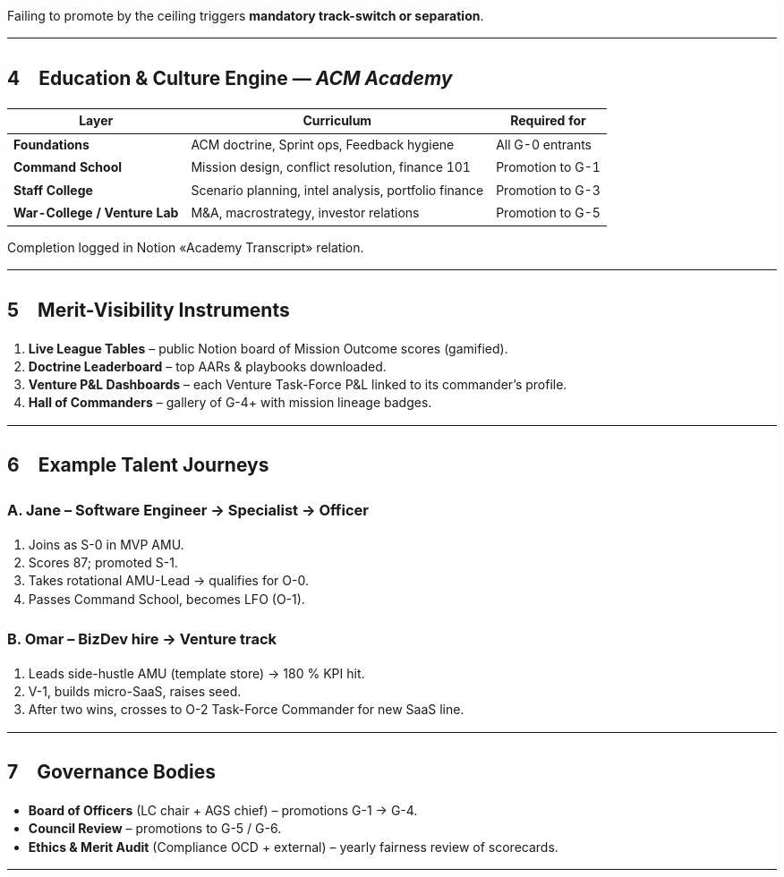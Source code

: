 Failing to promote by the ceiling triggers **mandatory track-switch or separation**.

---

## 4 Education & Culture Engine — *ACM Academy*  

| Layer | Curriculum | Required for |
|-------|------------|--------------|
| **Foundations** | ACM doctrine, Sprint ops, Feedback hygiene | All G-0 entrants |
| **Command School** | Mission design, conflict resolution, finance 101 | Promotion to G-1 |
| **Staff College** | Scenario planning, intel analysis, portfolio finance | Promotion to G-3 |
| **War-College / Venture Lab** | M&A, macrostrategy, investor relations | Promotion to G-5 |

Completion logged in Notion «Academy Transcript» relation.

---

## 5 Merit-Visibility Instruments  

1. **Live League Tables** – public Notion board of Mission Outcome scores (gamified).  
2. **Doctrine Leaderboard** – top AARs & playbooks downloaded.  
3. **Venture P&L Dashboards** – each Venture Task-Force P&L linked to its commander’s profile.  
4. **Hall of Commanders** – gallery of G-4+ with mission lineage badges.

---

## 6 Example Talent Journeys  

### A.  Jane – Software Engineer → Specialist → Officer  
1. Joins as S-0 in MVP AMU.  
2. Scores 87; promoted S-1.  
3. Takes rotational AMU-Lead → qualifies for O-0.  
4. Passes Command School, becomes LFO (O-1).  

### B.  Omar – BizDev hire → Venture track  
1. Leads side-hustle AMU (template store) → 180 % KPI hit.  
2. V-1, builds micro-SaaS, raises seed.  
3. After two wins, crosses to O-2 Task-Force Commander for new SaaS line.

---

## 7 Governance Bodies  

- **Board of Officers** (LC chair + AGS chief) – promotions G-1 → G-4.  
- **Council Review** – promotions to G-5 / G-6.  
- **Ethics & Merit Audit** (Compliance OCD + external) – yearly fairness review of scorecards.

---
